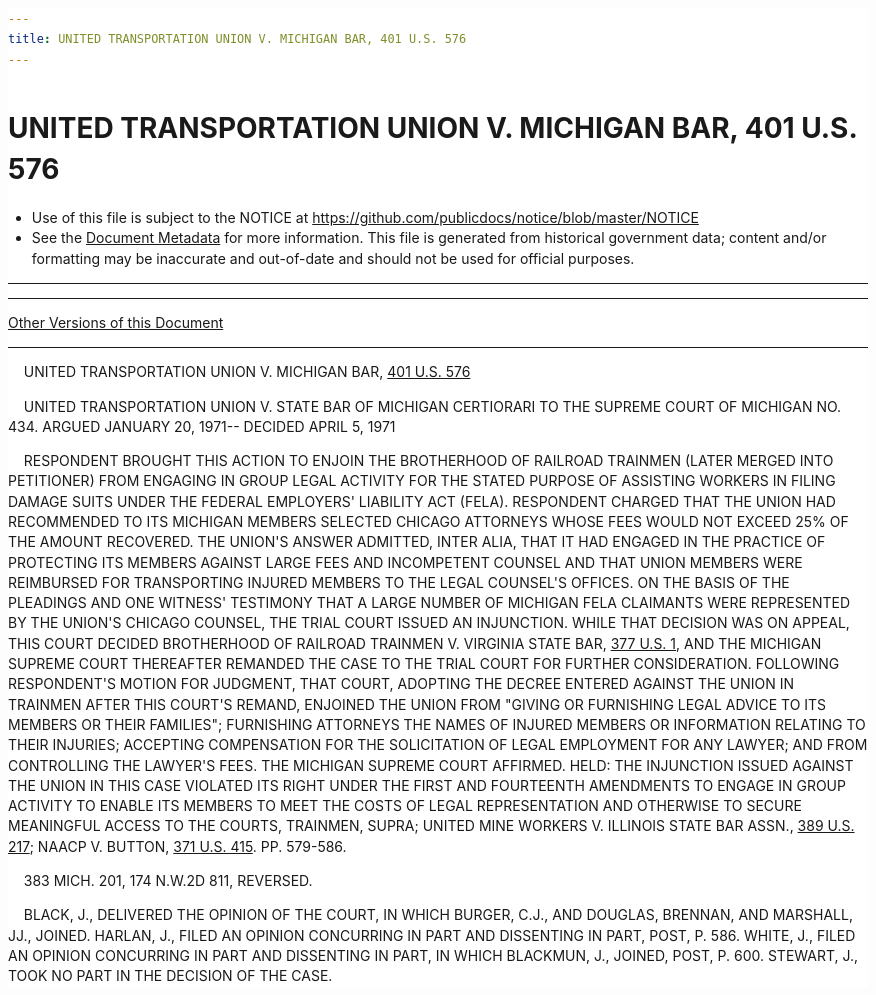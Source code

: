 ```yaml
---
title: UNITED TRANSPORTATION UNION V. MICHIGAN BAR, 401 U.S. 576
---
```


# UNITED TRANSPORTATION UNION V. MICHIGAN BAR, 401 U.S. 576

* Use of this file is subject to the NOTICE at https://github.com/publicdocs/notice/blob/master/NOTICE
* See the [Document Metadata](../../../index.md) for more information.
  This file is generated from historical government data; content and/or formatting may be inaccurate and out-of-date and should not be used for official purposes.

----------
----------

[Other Versions of this Document](https://publicdocs.github.io/go/links?ns=uslm-x&ref=%2Fus%2Fcourts%2Fscotus%2FusReporter%2F401%2F576)

----------

    UNITED TRANSPORTATION UNION V. MICHIGAN BAR, [401 U.S. 576][/us/courts/scotus/usReporter/401/576]

    UNITED TRANSPORTATION UNION V. STATE BAR OF MICHIGAN CERTIORARI TO THE SUPREME COURT OF MICHIGAN NO. 434.  ARGUED JANUARY 20, 1971-- DECIDED APRIL 5, 1971

    RESPONDENT BROUGHT THIS ACTION TO ENJOIN THE BROTHERHOOD OF RAILROAD TRAINMEN (LATER MERGED INTO PETITIONER) FROM ENGAGING IN GROUP LEGAL ACTIVITY FOR THE STATED PURPOSE OF ASSISTING WORKERS IN FILING DAMAGE SUITS UNDER THE FEDERAL EMPLOYERS' LIABILITY ACT (FELA).  RESPONDENT CHARGED THAT THE UNION HAD RECOMMENDED TO ITS MICHIGAN MEMBERS SELECTED CHICAGO ATTORNEYS WHOSE FEES WOULD NOT EXCEED 25% OF THE AMOUNT RECOVERED.  THE UNION'S ANSWER ADMITTED, INTER ALIA, THAT IT HAD ENGAGED IN THE PRACTICE OF PROTECTING ITS MEMBERS AGAINST LARGE FEES AND INCOMPETENT COUNSEL AND THAT UNION MEMBERS WERE REIMBURSED FOR TRANSPORTING INJURED MEMBERS TO THE LEGAL COUNSEL'S OFFICES.  ON THE BASIS OF THE PLEADINGS AND ONE WITNESS' TESTIMONY THAT A LARGE NUMBER OF MICHIGAN FELA CLAIMANTS WERE REPRESENTED BY THE UNION'S CHICAGO COUNSEL, THE TRIAL COURT ISSUED AN INJUNCTION.  WHILE THAT DECISION WAS ON APPEAL, THIS COURT DECIDED BROTHERHOOD OF RAILROAD TRAINMEN V. VIRGINIA STATE BAR, [377 U.S. 1][/us/courts/scotus/usReporter/377/1], AND THE MICHIGAN SUPREME COURT THEREAFTER REMANDED THE CASE TO THE TRIAL COURT FOR FURTHER CONSIDERATION.  FOLLOWING RESPONDENT'S MOTION FOR JUDGMENT, THAT COURT, ADOPTING THE DECREE ENTERED AGAINST THE UNION IN TRAINMEN AFTER THIS COURT'S REMAND, ENJOINED THE UNION FROM "GIVING OR FURNISHING LEGAL ADVICE TO ITS MEMBERS OR THEIR FAMILIES"; FURNISHING ATTORNEYS THE NAMES OF INJURED MEMBERS OR INFORMATION RELATING TO THEIR INJURIES; ACCEPTING COMPENSATION FOR THE SOLICITATION OF LEGAL EMPLOYMENT FOR ANY LAWYER; AND FROM CONTROLLING THE LAWYER'S FEES.  THE MICHIGAN SUPREME COURT AFFIRMED.  HELD:  THE INJUNCTION ISSUED AGAINST THE UNION IN THIS CASE VIOLATED ITS RIGHT UNDER THE FIRST AND FOURTEENTH AMENDMENTS TO ENGAGE IN GROUP ACTIVITY TO ENABLE ITS MEMBERS TO MEET THE COSTS OF LEGAL REPRESENTATION AND OTHERWISE TO SECURE MEANINGFUL ACCESS TO THE COURTS, TRAINMEN, SUPRA; UNITED MINE WORKERS V. ILLINOIS STATE BAR ASSN., [389 U.S. 217][/us/courts/scotus/usReporter/389/217]; NAACP V. BUTTON, [371 U.S. 415][/us/courts/scotus/usReporter/371/415].  PP. 579-586.

    383 MICH. 201, 174 N.W.2D 811, REVERSED.

    BLACK, J., DELIVERED THE OPINION OF THE COURT, IN WHICH BURGER, C.J., AND DOUGLAS, BRENNAN, AND MARSHALL, JJ., JOINED.  HARLAN, J., FILED AN OPINION CONCURRING IN PART AND DISSENTING IN PART, POST, P. 586.  WHITE, J., FILED AN OPINION CONCURRING IN PART AND DISSENTING IN PART, IN WHICH BLACKMUN, J., JOINED, POST, P. 600.  STEWART, J., TOOK NO PART IN THE DECISION OF THE CASE.


[/us/courts/scotus/usReporter/401/576]: https://publicdocs.github.io/go/links?ns=uslm-x&ref=%2Fus%2Fcourts%2Fscotus%2FusReporter%2F401%2F576
[/us/courts/scotus/usReporter/377/1]: https://publicdocs.github.io/go/links?ns=uslm-x&ref=%2Fus%2Fcourts%2Fscotus%2FusReporter%2F377%2F1
[/us/courts/scotus/usReporter/389/217]: https://publicdocs.github.io/go/links?ns=uslm-x&ref=%2Fus%2Fcourts%2Fscotus%2FusReporter%2F389%2F217
[/us/courts/scotus/usReporter/371/415]: https://publicdocs.github.io/go/links?ns=uslm-x&ref=%2Fus%2Fcourts%2Fscotus%2FusReporter%2F371%2F415
[/us/courts/scotus/usReporter/377/1]: https://publicdocs.github.io/go/links?ns=uslm-x&ref=%2Fus%2Fcourts%2Fscotus%2FusReporter%2F377%2F1
[/us/courts/scotus/usReporter/389/217]: https://publicdocs.github.io/go/links?ns=uslm-x&ref=%2Fus%2Fcourts%2Fscotus%2FusReporter%2F389%2F217
[/us/courts/scotus/usReporter/371/415]: https://publicdocs.github.io/go/links?ns=uslm-x&ref=%2Fus%2Fcourts%2Fscotus%2FusReporter%2F371%2F415
[/us/courts/scotus/usReporter/245/229]: https://publicdocs.github.io/go/links?ns=uslm-x&ref=%2Fus%2Fcourts%2Fscotus%2FusReporter%2F245%2F229
[/us/stat/35/65]: https://publicdocs.github.io/go/links?ns=uslm&ref=%2Fus%2Fstat%2F35%2F65
[/us/usc/t45/s51]: https://publicdocs.github.io/go/links?ns=uslm&ref=%2Fus%2Fusc%2Ft45%2Fs51
[/us/courts/scotus/usReporter/377/1]: https://publicdocs.github.io/go/links?ns=uslm-x&ref=%2Fus%2Fcourts%2Fscotus%2FusReporter%2F377%2F1
[/us/courts/scotus/usReporter/286/106]: https://publicdocs.github.io/go/links?ns=uslm-x&ref=%2Fus%2Fcourts%2Fscotus%2FusReporter%2F286%2F106
[/us/courts/scotus/usReporter/389/217]: https://publicdocs.github.io/go/links?ns=uslm-x&ref=%2Fus%2Fcourts%2Fscotus%2FusReporter%2F389%2F217
[/us/courts/scotus/usReporter/371/415]: https://publicdocs.github.io/go/links?ns=uslm-x&ref=%2Fus%2Fcourts%2Fscotus%2FusReporter%2F371%2F415
[/us/courts/scotus/usReporter/326/1]: https://publicdocs.github.io/go/links?ns=uslm-x&ref=%2Fus%2Fcourts%2Fscotus%2FusReporter%2F326%2F1
[/us/courts/scotus/usReporter/377/1]: https://publicdocs.github.io/go/links?ns=uslm-x&ref=%2Fus%2Fcourts%2Fscotus%2FusReporter%2F377%2F1
[/us/courts/scotus/usReporter/389/217]: https://publicdocs.github.io/go/links?ns=uslm-x&ref=%2Fus%2Fcourts%2Fscotus%2FusReporter%2F389%2F217
[/us/courts/scotus/usReporter/377/1]: https://publicdocs.github.io/go/links?ns=uslm-x&ref=%2Fus%2Fcourts%2Fscotus%2FusReporter%2F377%2F1
[/us/courts/scotus/usReporter/343/470]: https://publicdocs.github.io/go/links?ns=uslm-x&ref=%2Fus%2Fcourts%2Fscotus%2FusReporter%2F343%2F470
[/us/courts/scotus/usReporter/291/293]: https://publicdocs.github.io/go/links?ns=uslm-x&ref=%2Fus%2Fcourts%2Fscotus%2FusReporter%2F291%2F293
[/us/courts/scotus/usReporter/309/436]: https://publicdocs.github.io/go/links?ns=uslm-x&ref=%2Fus%2Fcourts%2Fscotus%2FusReporter%2F309%2F436
[/us/courts/scotus/usReporter/332/319]: https://publicdocs.github.io/go/links?ns=uslm-x&ref=%2Fus%2Fcourts%2Fscotus%2FusReporter%2F332%2F319
[/us/courts/scotus/usReporter/389/217]: https://publicdocs.github.io/go/links?ns=uslm-x&ref=%2Fus%2Fcourts%2Fscotus%2FusReporter%2F389%2F217